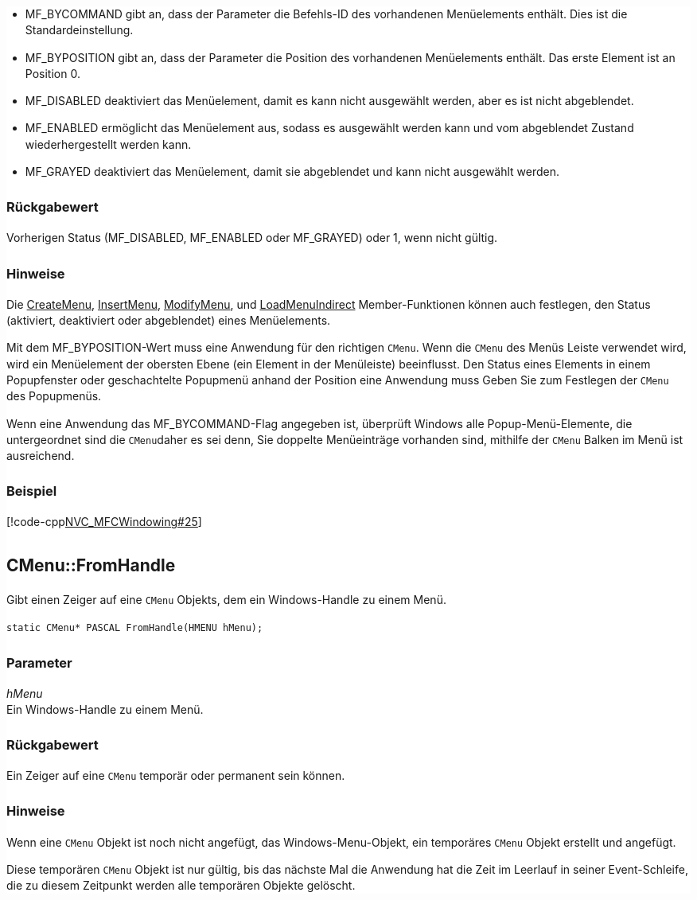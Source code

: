 - MF_BYCOMMAND gibt an, dass der Parameter die Befehls-ID des vorhandenen Menüelements enthält. Dies ist die Standardeinstellung.  
  
- MF_BYPOSITION gibt an, dass der Parameter die Position des vorhandenen Menüelements enthält. Das erste Element ist an Position 0.  
  
- MF_DISABLED deaktiviert das Menüelement, damit es kann nicht ausgewählt werden, aber es ist nicht abgeblendet.  
  
- MF_ENABLED ermöglicht das Menüelement aus, sodass es ausgewählt werden kann und vom abgeblendet Zustand wiederhergestellt werden kann.  
  
- MF_GRAYED deaktiviert das Menüelement, damit sie abgeblendet und kann nicht ausgewählt werden.  
  
### <a name="return-value"></a>Rückgabewert  
 Vorherigen Status (MF_DISABLED, MF_ENABLED oder MF_GRAYED) oder 1, wenn nicht gültig.  
  
### <a name="remarks"></a>Hinweise  
 Die [CreateMenu](#createmenu), [InsertMenu](#insertmenu), [ModifyMenu](#modifymenu), und [LoadMenuIndirect](#loadmenuindirect) Member-Funktionen können auch festlegen, den Status (aktiviert, deaktiviert oder abgeblendet) eines Menüelements.  
  
 Mit dem MF_BYPOSITION-Wert muss eine Anwendung für den richtigen `CMenu`. Wenn die `CMenu` des Menüs Leiste verwendet wird, wird ein Menüelement der obersten Ebene (ein Element in der Menüleiste) beeinflusst. Den Status eines Elements in einem Popupfenster oder geschachtelte Popupmenü anhand der Position eine Anwendung muss Geben Sie zum Festlegen der `CMenu` des Popupmenüs.  
  
 Wenn eine Anwendung das MF_BYCOMMAND-Flag angegeben ist, überprüft Windows alle Popup-Menü-Elemente, die untergeordnet sind die `CMenu`daher es sei denn, Sie doppelte Menüeinträge vorhanden sind, mithilfe der `CMenu` Balken im Menü ist ausreichend.  
  
### <a name="example"></a>Beispiel  
 [!code-cpp[NVC_MFCWindowing#25](../../mfc/reference/codesnippet/cpp/cmenu-class_5.cpp)]  
  
##  <a name="fromhandle"></a>  CMenu::FromHandle  
 Gibt einen Zeiger auf eine `CMenu` Objekts, dem ein Windows-Handle zu einem Menü.  
  
```  
static CMenu* PASCAL FromHandle(HMENU hMenu);
```  
  
### <a name="parameters"></a>Parameter  
 *hMenu*  
 Ein Windows-Handle zu einem Menü.  
  
### <a name="return-value"></a>Rückgabewert  
 Ein Zeiger auf eine `CMenu` temporär oder permanent sein können.  
  
### <a name="remarks"></a>Hinweise  
 Wenn eine `CMenu` Objekt ist noch nicht angefügt, das Windows-Menu-Objekt, ein temporäres `CMenu` Objekt erstellt und angefügt.  
  
 Diese temporären `CMenu` Objekt ist nur gültig, bis das nächste Mal die Anwendung hat die Zeit im Leerlauf in seiner Event-Schleife, die zu diesem Zeitpunkt werden alle temporären Objekte gelöscht.  
  